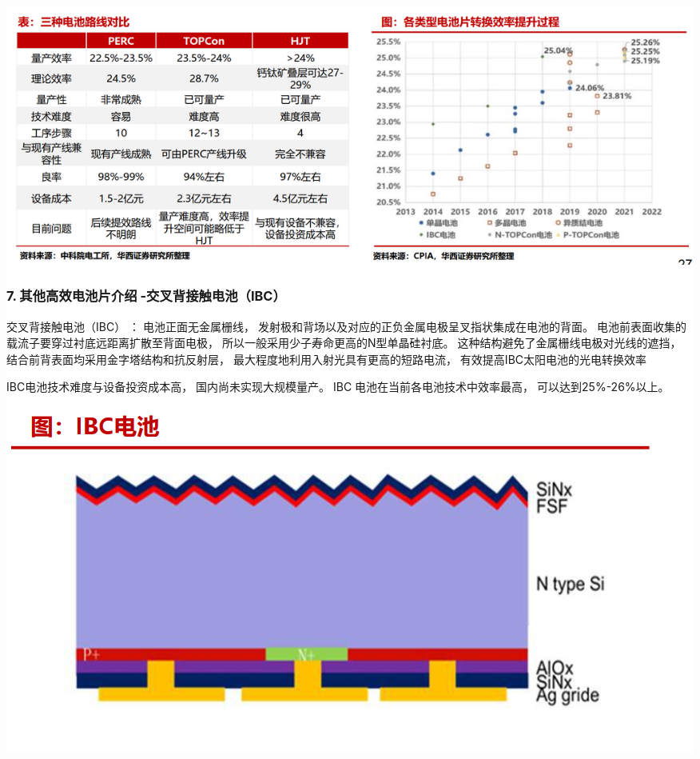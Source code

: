 ![image-20210920164507672](光伏设备(20210920).assets/image-20210920164507672.png)

### 7. 其他高效电池片介绍 -交叉背接触电池（IBC）

交叉背接触电池（IBC） ： 电池正面无金属栅线， 发射极和背场以及对应的正负金属电极呈叉指状集成在电池的背面。 电池前表面收集的载流子要穿过衬底远距离扩散至背面电极， 所以一般采用少子寿命更高的N型单晶硅衬底。 这种结构避免了金属栅线电极对光线的遮挡， 结合前背表面均采用金字塔结构和抗反射层， 最大程度地利用入射光具有更高的短路电流， 有效提高IBC太阳电池的光电转换效率

IBC电池技术难度与设备投资成本高， 国内尚未实现大规模量产。 IBC 电池在当前各电池技术中效率最高， 可以达到25%-26%以上。  

![image-20210920164553610](光伏设备(20210920).assets/image-20210920164553610.png)
